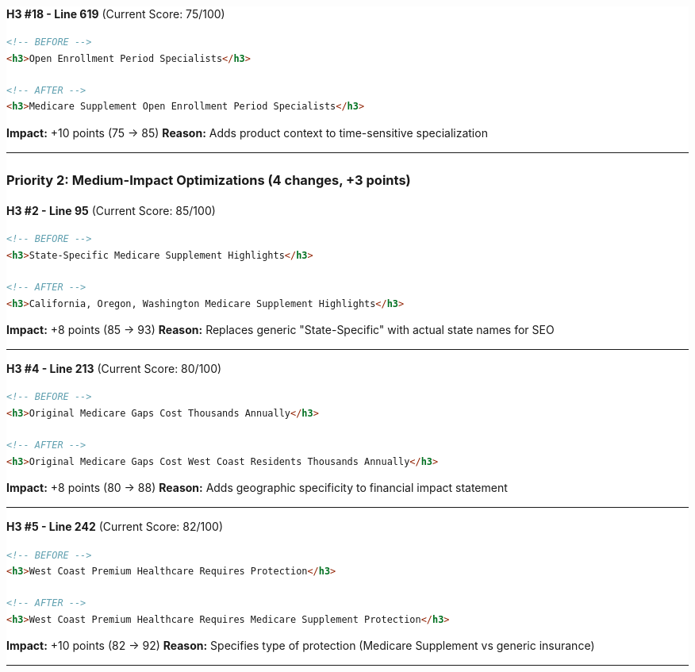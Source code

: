 **H3 #18 - Line 619** (Current Score: 75/100)
```html
<!-- BEFORE -->
<h3>Open Enrollment Period Specialists</h3>

<!-- AFTER -->
<h3>Medicare Supplement Open Enrollment Period Specialists</h3>
```
**Impact:** +10 points (75 → 85)
**Reason:** Adds product context to time-sensitive specialization

---

### Priority 2: Medium-Impact Optimizations (4 changes, +3 points)

**H3 #2 - Line 95** (Current Score: 85/100)
```html
<!-- BEFORE -->
<h3>State-Specific Medicare Supplement Highlights</h3>

<!-- AFTER -->
<h3>California, Oregon, Washington Medicare Supplement Highlights</h3>
```
**Impact:** +8 points (85 → 93)
**Reason:** Replaces generic "State-Specific" with actual state names for SEO

---

**H3 #4 - Line 213** (Current Score: 80/100)
```html
<!-- BEFORE -->
<h3>Original Medicare Gaps Cost Thousands Annually</h3>

<!-- AFTER -->
<h3>Original Medicare Gaps Cost West Coast Residents Thousands Annually</h3>
```
**Impact:** +8 points (80 → 88)
**Reason:** Adds geographic specificity to financial impact statement

---

**H3 #5 - Line 242** (Current Score: 82/100)
```html
<!-- BEFORE -->
<h3>West Coast Premium Healthcare Requires Protection</h3>

<!-- AFTER -->
<h3>West Coast Premium Healthcare Requires Medicare Supplement Protection</h3>
```
**Impact:** +10 points (82 → 92)
**Reason:** Specifies type of protection (Medicare Supplement vs generic insurance)

---
